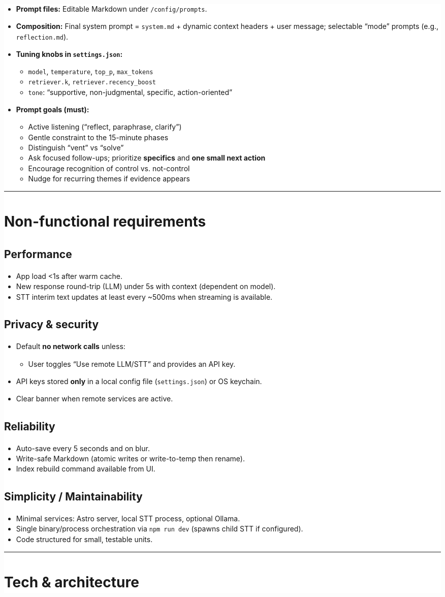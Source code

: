 * **Prompt files:** Editable Markdown under `/config/prompts`.
* **Composition:** Final system prompt = `system.md` + dynamic context headers + user message; selectable “mode” prompts (e.g., `reflection.md`).
* **Tuning knobs in `settings.json`:**

  * `model`, `temperature`, `top_p`, `max_tokens`
  * `retriever.k`, `retriever.recency_boost`
  * `tone`: “supportive, non-judgmental, specific, action-oriented”
* **Prompt goals (must):**

  * Active listening (“reflect, paraphrase, clarify”)
  * Gentle constraint to the 15-minute phases
  * Distinguish “vent” vs “solve”
  * Ask focused follow-ups; prioritize **specifics** and **one small next action**
  * Encourage recognition of control vs. not-control
  * Nudge for recurring themes if evidence appears

---

# Non-functional requirements

## Performance

* App load <1s after warm cache.
* New response round-trip (LLM) under 5s with context (dependent on model).
* STT interim text updates at least every \~500ms when streaming is available.

## Privacy & security

* Default **no network calls** unless:

  * User toggles “Use remote LLM/STT” and provides an API key.
* API keys stored **only** in a local config file (`settings.json`) or OS keychain.
* Clear banner when remote services are active.

## Reliability

* Auto-save every 5 seconds and on blur.
* Write-safe Markdown (atomic writes or write-to-temp then rename).
* Index rebuild command available from UI.

## Simplicity / Maintainability

* Minimal services: Astro server, local STT process, optional Ollama.
* Single binary/process orchestration via `npm run dev` (spawns child STT if configured).
* Code structured for small, testable units.

---

# Tech & architecture
